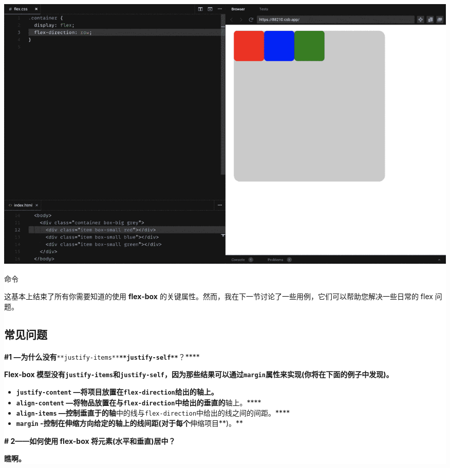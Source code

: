 ![](img/b9e471fcdd6363d93fa6db1f3f4d558b.png)

命令

这基本上结束了所有你需要知道的使用 **flex-box** 的关键属性。然而，我在下一节讨论了一些用例，它们可以帮助您解决一些日常的 flex 问题。

## 常见问题

**#1 —为什么没有**`**justify-items**`**`**justify-self**`**？****

**Flex-box 模型没有`justify-items`和`justify-self`，因为那些结果可以通过`margin`属性来实现(你将在下面的例子中发现)。**

*   **`justify-content` —将项目放置在`flex-direction`给出的轴上。**
*   **`align-content` —将物品放置在与`flex-direction`中给出的垂直的**轴上。****
*   **`align-items` —控制垂直于的轴**中的线与`flex-direction`中给出的线之间的间距。****
*   **`margin` -控制在伸缩方向给定的轴上的线间距(对于每个**伸缩项目**)。**

****# 2——如何使用 flex-box 将元素(水平和垂直)居中？****

**瞧啊。**
